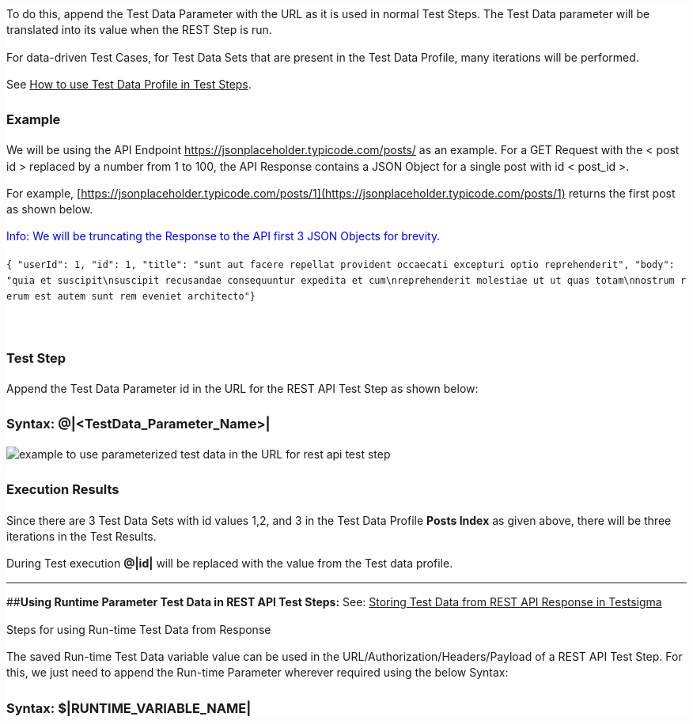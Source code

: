 To do this, append the Test Data Parameter with the URL as it is used in normal Test Steps. The Test Data parameter will be translated into its value when the REST Step is run.
 
For data-driven Test Cases, for Test Data Sets that are present in the Test Data Profile, many iterations will be performed.
 
See [How to use Test Data Profile in Test Steps](https://testsigma.com/tutorials/test-cases/data-driven-testing/).

### Example
 
We will be using the API Endpoint [https://jsonplaceholder.typicode.com/posts/<post id>](https://jsonplaceholder.typicode.com/posts/) as an example. For a GET Request with the < post id > replaced by a number from 1 to 100, the API Response contains a JSON Object for a single post with id < post_id >.
 
For example, [https://jsonplaceholder.typicode.com/posts/1](https://jsonplaceholder.typicode.com/posts/1) returns the first post as shown below.
 
<span style="color:blue">Info: We will be truncating the Response to the API first 3 JSON Objects for brevity.</span>

```
{ "userId": 1, "id": 1, "title": "sunt aut facere repellat provident occaecati excepturi optio reprehenderit", "body": "quia et suscipit\nsuscipit recusandae consequuntur expedita et cum\nreprehenderit molestiae ut ut quas totam\nnostrum rerum est autem sunt rem eveniet architecto"}
```

&emsp;
### Test Step

Append the Test Data Parameter id in the URL for the REST API Test Step as shown below:

### Syntax: @|<TestData_Parameter_Name>|

![example to use parameterized test data in the URL for rest api test step](https://docs.testsigma.com/images/using-test-data/example-to-use-parameterized-test-data-request-details-rest-api-test-step.png)

### Execution Results
Since there are 3 Test Data Sets with id values 1,2, and 3 in the Test Data Profile **Posts Index** as given above, there will be three iterations in the Test Results.

During Test execution **@|id|** will be replaced with the value from the Test data profile.


---
##**Using Runtime Parameter Test Data in REST API Test Steps:**
See: [Storing Test Data from REST API Response in Testsigma](https://testsigma.com/docs/test-cases/create-steps-restapi/store-runtime-data/)
 
Steps for using Run-time Test Data from Response

The saved Run-time Test Data variable value can be used in the URL/Authorization/Headers/Payload of a REST API Test Step. For this, we just need to append the Run-time Parameter wherever required using the below Syntax:
 
### Syntax: $|RUNTIME_VARIABLE_NAME|
 